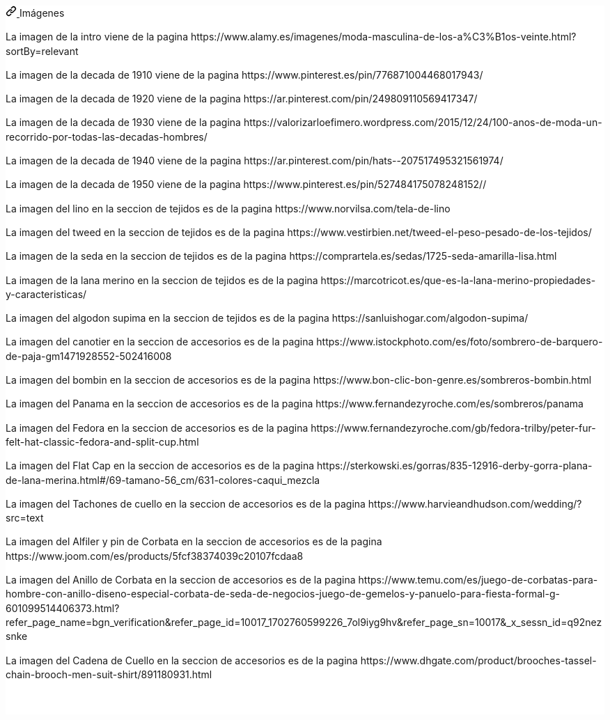   <a id="user-content-imágenes" class="anchor" aria-hidden="true" tabindex="-1" href="#imágenes">
    <svg class="octicon octicon-link" viewBox="0 0 16 16" version="1.1" width="16" height="16" aria-hidden="true">
      <path d="m7.775 3.275 1.25-1.25a3.5 3.5 0 1 1 4.95 4.95l-2.5 2.5a3.5 3.5 0 0 1-4.95 0 .751.751 0 0 1 .018-1.042.751.751 0 0 1 1.042-.018 1.998 1.998 0 0 0 2.83 0l2.5-2.5a2.002 2.002 0 0 0-2.83-2.83l-1.25 1.25a.751.751 0 0 1-1.042-.018.751.751 0 0 1-.018-1.042Zm-4.69 9.64a1.998 1.998 0 0 0 2.83 0l1.25-1.25a.751.751 0 0 1 1.042.018.751.751 0 0 1 .018 1.042l-1.25 1.25a3.5 3.5 0 1 1-4.95-4.95l2.5-2.5a3.5 3.5 0 0 1 4.95 0 .751.751 0 0 1-.018 1.042.751.751 0 0 1-1.042.018 1.998 1.998 0 0 0-2.83 0l-2.5 2.5a1.998 1.998 0 0 0 0 2.83Z"></path>
    </svg>
  </a>Imágenes
</h3>
<p dir="auto">La imagen de la intro viene de la pagina https://www.alamy.es/imagenes/moda-masculina-de-los-a%C3%B1os-veinte.html?sortBy=relevant</p>
<p dir="auto">La imagen de la decada de 1910 viene de la pagina https://www.pinterest.es/pin/776871004468017943/</p>
<p dir="auto">La imagen de la decada de 1920 viene de la pagina https://ar.pinterest.com/pin/249809110569417347/</p>
<p dir="auto">La imagen de la decada de 1930 viene de la pagina https://valorizarloefimero.wordpress.com/2015/12/24/100-anos-de-moda-un-recorrido-por-todas-las-decadas-hombres/</p>
<p dir="auto">La imagen de la decada de 1940 viene de la pagina https://ar.pinterest.com/pin/hats--207517495321561974/</p>
<p dir="auto">La imagen de la decada de 1950 viene de la pagina https://www.pinterest.es/pin/527484175078248152//</p>

<p dir="auto">La imagen del lino en la seccion de tejidos es de la pagina https://www.norvilsa.com/tela-de-lino</p>
<p dir="auto">La imagen del tweed en la seccion de tejidos es de la pagina https://www.vestirbien.net/tweed-el-peso-pesado-de-los-tejidos/</p>
<p dir="auto">La imagen de la seda en la seccion de tejidos es de la pagina https://comprartela.es/sedas/1725-seda-amarilla-lisa.html</p>
<p dir="auto">La imagen de la lana merino en la seccion de tejidos es de la pagina https://marcotricot.es/que-es-la-lana-merino-propiedades-y-caracteristicas/</p>
<p dir="auto">La imagen del algodon supima en la seccion de tejidos es de la pagina https://sanluishogar.com/algodon-supima/</p>

<p dir="auto">La imagen del canotier en la seccion de accesorios es de la pagina https://www.istockphoto.com/es/foto/sombrero-de-barquero-de-paja-gm1471928552-502416008</p>
<p dir="auto">La imagen del bombin en la seccion de accesorios es de la pagina https://www.bon-clic-bon-genre.es/sombreros-bombin.html</p>
<p dir="auto">La imagen del Panama en la seccion de accesorios es de la pagina https://www.fernandezyroche.com/es/sombreros/panama</p>
<p dir="auto">La imagen del Fedora en la seccion de accesorios es de la pagina https://www.fernandezyroche.com/gb/fedora-trilby/peter-fur-felt-hat-classic-fedora-and-split-cup.html</p>
<p dir="auto">La imagen del Flat Cap en la seccion de accesorios es de la pagina https://sterkowski.es/gorras/835-12916-derby-gorra-plana-de-lana-merina.html#/69-tamano-56_cm/631-colores-caqui_mezcla</p>

<p dir="auto">La imagen del Tachones de cuello en la seccion de accesorios es de la pagina https://www.harvieandhudson.com/wedding/?src=text</p>
<p dir="auto">La imagen del Alfiler y pin de Corbata en la seccion de accesorios es de la pagina https://www.joom.com/es/products/5fcf38374039c20107fcdaa8</p>
<p dir="auto">La imagen del Anillo de Corbata en la seccion de accesorios es de la pagina https://www.temu.com/es/juego-de-corbatas-para-hombre-con-anillo-diseno-especial-corbata-de-seda-de-negocios-juego-de-gemelos-y-panuelo-para-fiesta-formal-g-601099514406373.html?refer_page_name=bgn_verification&refer_page_id=10017_1702760599226_7ol9iyg9hv&refer_page_sn=10017&_x_sessn_id=q92nezsnke</p>
<p dir="auto">La imagen del Cadena de Cuello en la seccion de accesorios es de la pagina https://www.dhgate.com/product/brooches-tassel-chain-brooch-men-suit-shirt/891180931.html</p>
</h3>
<h3 tabindex="-1" dir="auto">
  <a id="user-content-videos" class="anchor" aria-hidden="true" tabindex="-1" href="#videos">
    <svg class="octicon octicon-link" viewBox="0 0 16 16" version="1.1" width="16" height="16" aria-hidden="true">